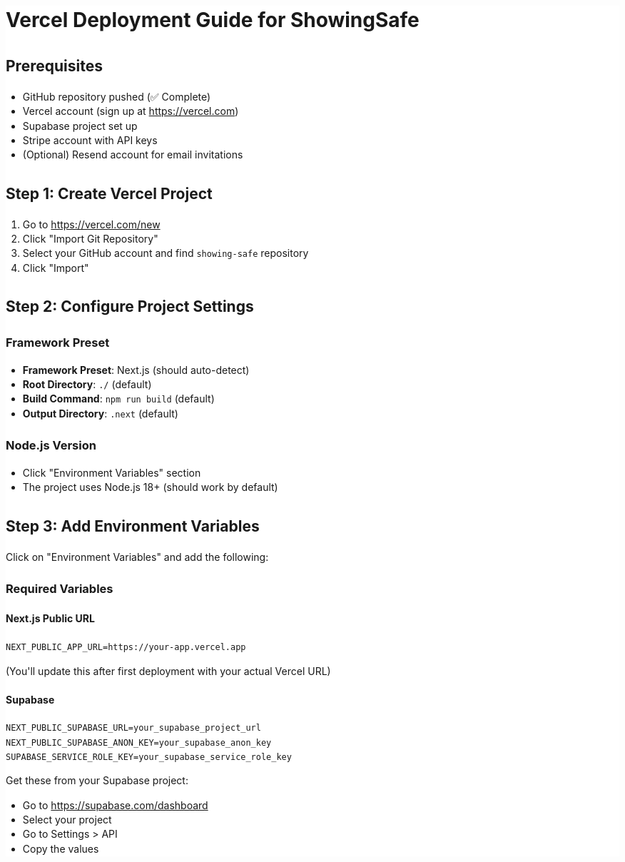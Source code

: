 # Vercel Deployment Guide for ShowingSafe

## Prerequisites
- GitHub repository pushed (✅ Complete)
- Vercel account (sign up at https://vercel.com)
- Supabase project set up
- Stripe account with API keys
- (Optional) Resend account for email invitations

## Step 1: Create Vercel Project

1. Go to https://vercel.com/new
2. Click "Import Git Repository"
3. Select your GitHub account and find `showing-safe` repository
4. Click "Import"

## Step 2: Configure Project Settings

### Framework Preset
- **Framework Preset**: Next.js (should auto-detect)
- **Root Directory**: `./` (default)
- **Build Command**: `npm run build` (default)
- **Output Directory**: `.next` (default)

### Node.js Version
- Click "Environment Variables" section
- The project uses Node.js 18+ (should work by default)

## Step 3: Add Environment Variables

Click on "Environment Variables" and add the following:

### Required Variables

#### Next.js Public URL
```
NEXT_PUBLIC_APP_URL=https://your-app.vercel.app
```
(You'll update this after first deployment with your actual Vercel URL)

#### Supabase
```
NEXT_PUBLIC_SUPABASE_URL=your_supabase_project_url
NEXT_PUBLIC_SUPABASE_ANON_KEY=your_supabase_anon_key
SUPABASE_SERVICE_ROLE_KEY=your_supabase_service_role_key
```

Get these from your Supabase project:
- Go to https://supabase.com/dashboard
- Select your project
- Go to Settings > API
- Copy the values
